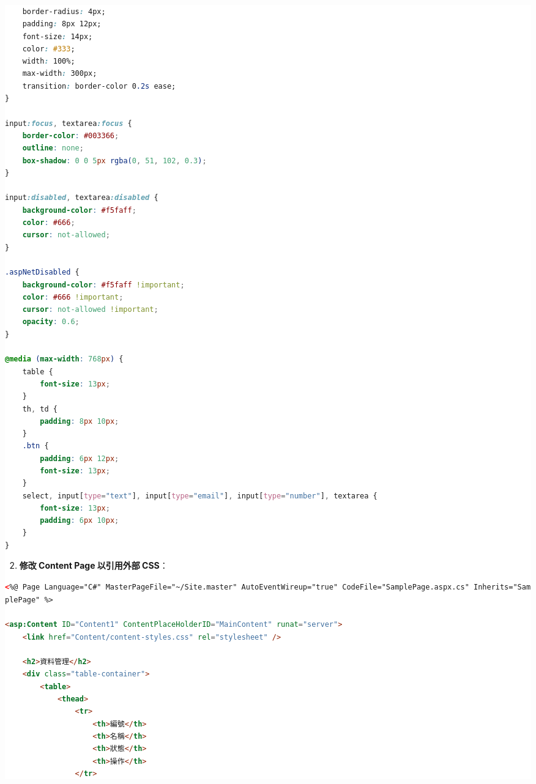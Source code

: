 ```css
    border-radius: 4px;
    padding: 8px 12px;
    font-size: 14px;
    color: #333;
    width: 100%;
    max-width: 300px;
    transition: border-color 0.2s ease;
}

input:focus, textarea:focus {
    border-color: #003366;
    outline: none;
    box-shadow: 0 0 5px rgba(0, 51, 102, 0.3);
}

input:disabled, textarea:disabled {
    background-color: #f5faff;
    color: #666;
    cursor: not-allowed;
}

.aspNetDisabled {
    background-color: #f5faff !important;
    color: #666 !important;
    cursor: not-allowed !important;
    opacity: 0.6;
}

@media (max-width: 768px) {
    table {
        font-size: 13px;
    }
    th, td {
        padding: 8px 10px;
    }
    .btn {
        padding: 6px 12px;
        font-size: 13px;
    }
    select, input[type="text"], input[type="email"], input[type="number"], textarea {
        font-size: 13px;
        padding: 6px 10px;
    }
}
```

2. **修改 Content Page 以引用外部 CSS**：
```html
<%@ Page Language="C#" MasterPageFile="~/Site.master" AutoEventWireup="true" CodeFile="SamplePage.aspx.cs" Inherits="SamplePage" %>

<asp:Content ID="Content1" ContentPlaceHolderID="MainContent" runat="server">
    <link href="Content/content-styles.css" rel="stylesheet" />

    <h2>資料管理</h2>
    <div class="table-container">
        <table>
            <thead>
                <tr>
                    <th>編號</th>
                    <th>名稱</th>
                    <th>狀態</th>
                    <th>操作</th>
                </tr>
```